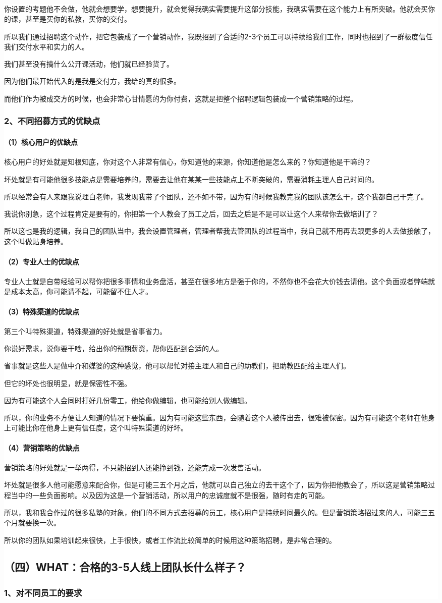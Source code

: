 你设置的考题他不会做，他就会想要学，想要提升，就会觉得我确实需要提升这部分技能，我确实需要在这个能力上有所突破。他就会买你的课，甚至是买你的私教，买你的交付。

所以我们通过招聘这个动作，把它包装成了一个营销动作，我既招到了合适的2-3个员工可以持续给我们工作，同时也招到了一群极度信任我们交付水平和实力的人。

我们甚至没有搞什么公开课活动，他们就已经验货了。

因为他们最开始代入的是我是交付方，我给的真的很多。

而他们作为被成交方的时候，也会非常心甘情愿的为你付费，这就是把整个招聘逻辑包装成一个营销策略的过程。

### 2、不同招募方式的优缺点

#### （1）核心用户的优缺点

核心用户的好处就是知根知底，你对这个人非常有信心，你知道他的来源，你知道他是怎么来的？你知道他是干嘛的？

坏处就是有可能他很多技能点是需要培养的，需要去让他在某某一些技能点上不断突破的，需要消耗主理人自己时间的。

所以经常会有人来跟我说理白老师，我发现我带了个团队，还不如不带，因为有的时候我教完我的团队该怎么干，这个我都自己干完了。

我说你别急，这个过程肯定是要有的，你把第一个人教会了员工之后，回去之后是不是可以让这个人来帮你去做培训了？

所以这也是我的逻辑，我自己的团队当中，我会设置管理者，管理者帮我去管团队的过程当中，我自己就不用再去跟更多的人去做接触了，这个叫做贴身培养。

#### （2）专业人士的优缺点

专业人士就是自带经验可以帮你把很多事情和业务盘活，甚至在很多地方是强于你的，不然你也不会花大价钱去请他。这个负面或者弊端就是成本太高，你可能请不起，可能留不住人才。

#### （3）特殊渠道的优缺点

第三个叫特殊渠道，特殊渠道的好处就是省事省力。

你说好需求，说你要干啥，给出你的预期薪资，帮你匹配到合适的人。

省事就是这些人是做中介和媒婆的这种感觉，他可以帮忙对接主理人和自己的助教们，把助教匹配给主理人们。

但它的坏处也很明显，就是保密性不强。

因为有可能这个人会同时打好几份零工，他给你做编辑，也可能给别人做编辑。

所以，你的业务不方便让人知道的情况下要慎重。因为有可能这些东西，会随着这个人被传出去，很难被保密。因为有可能这个老师在他身上可能比你在他身上更有信任度，这个叫特殊渠道的好坏。

#### （4）营销策略的优缺点

营销策略的好处就是一举两得，不只能招到人还能挣到钱，还能完成一次发售活动。

坏处就是很多人他可能愿意来配合你，但是可能三五个月之后，他就可以自己独立的去干这个了，因为你把他教会了，所以这是营销策略过程当中的一些负面影响。以及因为这是一个营销活动，所以用户的忠诚度就不是很强，随时有走的可能。

所以，我和我合作过的很多私塾的对象，他们的不同方式去招募的员工，核心用户是持续时间最久的。但是营销策略招过来的人，可能三五个月就要换一次。

所以你的团队如果培训起来很快，上手很快，或者工作流比较简单的时候用这种策略招聘，是非常合理的。

## （四）WHAT：合格的3-5人线上团队长什么样子？

### 1、对不同员工的要求
